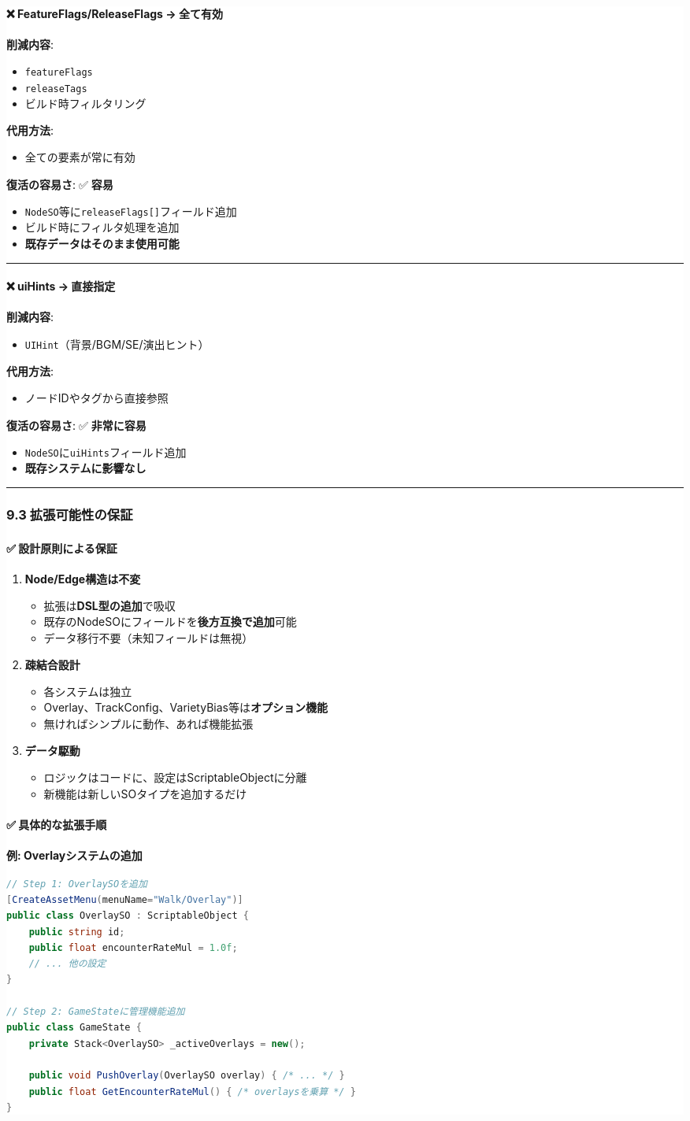 
#### ❌ FeatureFlags/ReleaseFlags → 全て有効
**削減内容**:
- `featureFlags`
- `releaseTags`
- ビルド時フィルタリング

**代用方法**:
- 全ての要素が常に有効

**復活の容易さ**: ✅ **容易**
- `NodeSO`等に`releaseFlags[]`フィールド追加
- ビルド時にフィルタ処理を追加
- **既存データはそのまま使用可能**

---

#### ❌ uiHints → 直接指定
**削減内容**:
- `UIHint`（背景/BGM/SE/演出ヒント）

**代用方法**:
- ノードIDやタグから直接参照

**復活の容易さ**: ✅ **非常に容易**
- `NodeSO`に`uiHints`フィールド追加
- **既存システムに影響なし**

---

### 9.3 拡張可能性の保証

#### ✅ **設計原則による保証**

1. **Node/Edge構造は不変**
   - 拡張は**DSL型の追加**で吸収
   - 既存のNodeSOにフィールドを**後方互換で追加**可能
   - データ移行不要（未知フィールドは無視）

2. **疎結合設計**
   - 各システムは独立
   - Overlay、TrackConfig、VarietyBias等は**オプション機能**
   - 無ければシンプルに動作、あれば機能拡張

3. **データ駆動**
   - ロジックはコードに、設定はScriptableObjectに分離
   - 新機能は新しいSOタイプを追加するだけ

#### ✅ **具体的な拡張手順**

**例: Overlayシステムの追加**
```csharp
// Step 1: OverlaySOを追加
[CreateAssetMenu(menuName="Walk/Overlay")]
public class OverlaySO : ScriptableObject {
    public string id;
    public float encounterRateMul = 1.0f;
    // ... 他の設定
}

// Step 2: GameStateに管理機能追加
public class GameState {
    private Stack<OverlaySO> _activeOverlays = new();
    
    public void PushOverlay(OverlaySO overlay) { /* ... */ }
    public float GetEncounterRateMul() { /* overlaysを乗算 */ }
}

```
